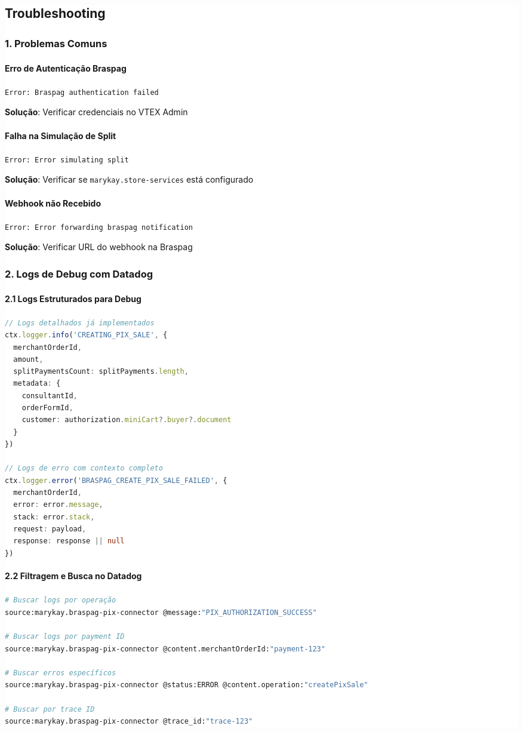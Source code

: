 ## Troubleshooting

### 1. Problemas Comuns

#### Erro de Autenticação Braspag
```
Error: Braspag authentication failed
```
**Solução**: Verificar credenciais no VTEX Admin

#### Falha na Simulação de Split
```
Error: Error simulating split
```
**Solução**: Verificar se `marykay.store-services` está configurado

#### Webhook não Recebido
```
Error: Error forwarding braspag notification
```
**Solução**: Verificar URL do webhook na Braspag

### 2. Logs de Debug com Datadog

#### 2.1 Logs Estruturados para Debug

```typescript
// Logs detalhados já implementados
ctx.logger.info('CREATING_PIX_SALE', {
  merchantOrderId,
  amount,
  splitPaymentsCount: splitPayments.length,
  metadata: {
    consultantId,
    orderFormId,
    customer: authorization.miniCart?.buyer?.document
  }
})

// Logs de erro com contexto completo
ctx.logger.error('BRASPAG_CREATE_PIX_SALE_FAILED', {
  merchantOrderId,
  error: error.message,
  stack: error.stack,
  request: payload,
  response: response || null
})
```

#### 2.2 Filtragem e Busca no Datadog

```bash
# Buscar logs por operação
source:marykay.braspag-pix-connector @message:"PIX_AUTHORIZATION_SUCCESS"

# Buscar logs por payment ID
source:marykay.braspag-pix-connector @content.merchantOrderId:"payment-123"

# Buscar erros específicos
source:marykay.braspag-pix-connector @status:ERROR @content.operation:"createPixSale"

# Buscar por trace ID
source:marykay.braspag-pix-connector @trace_id:"trace-123"
```
